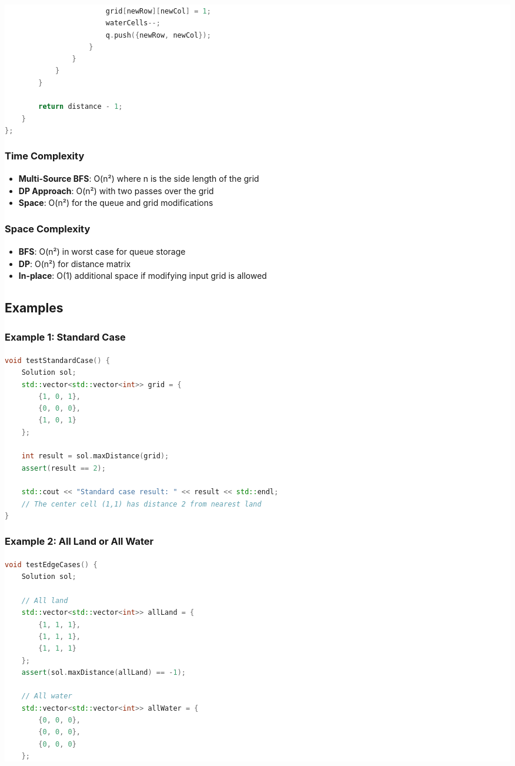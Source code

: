 ```cpp
                        grid[newRow][newCol] = 1;
                        waterCells--;
                        q.push({newRow, newCol});
                    }
                }
            }
        }
        
        return distance - 1;
    }
};
```

### Time Complexity
- **Multi-Source BFS**: O(n²) where n is the side length of the grid
- **DP Approach**: O(n²) with two passes over the grid
- **Space**: O(n²) for the queue and grid modifications

### Space Complexity
- **BFS**: O(n²) in worst case for queue storage
- **DP**: O(n²) for distance matrix
- **In-place**: O(1) additional space if modifying input grid is allowed

## Examples

### Example 1: Standard Case
```cpp
void testStandardCase() {
    Solution sol;
    std::vector<std::vector<int>> grid = {
        {1, 0, 1},
        {0, 0, 0},
        {1, 0, 1}
    };
    
    int result = sol.maxDistance(grid);
    assert(result == 2);
    
    std::cout << "Standard case result: " << result << std::endl;
    // The center cell (1,1) has distance 2 from nearest land
}
```

### Example 2: All Land or All Water
```cpp
void testEdgeCases() {
    Solution sol;
    
    // All land
    std::vector<std::vector<int>> allLand = {
        {1, 1, 1},
        {1, 1, 1},
        {1, 1, 1}
    };
    assert(sol.maxDistance(allLand) == -1);
    
    // All water
    std::vector<std::vector<int>> allWater = {
        {0, 0, 0},
        {0, 0, 0},
        {0, 0, 0}
    };
```